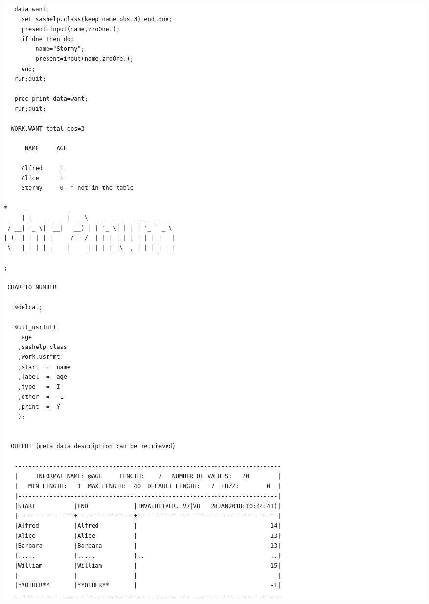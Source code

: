        data want;
         set sashelp.class(keep=name obs=3) end=dne;
         present=input(name,zroOne.);
         if dne then do;
             name="Stormy";
             present=input(name,zroOne.);
         end;
       run;quit;

       proc print data=want;
       run;quit;

      WORK.WANT total obs=3

          NAME     AGE

         Alfred     1
         Alice      1
         Stormy     0  * not in the table

    *     _            ____
      ___| |__  _ __  |___ \   _ __  _   _ _ __ ___
     / __| '_ \| '__|   __) | | '_ \| | | | '_ ` _ \
    | (__| | | | |     / __/  | | | | |_| | | | | | |
     \___|_| |_|_|    |_____| |_| |_|\__,_|_| |_| |_|

    ;

     CHAR TO NUMBER

       %delcat;

       %utl_usrfmt(
         age
        ,sashelp.class
        ,work.usrfmt
        ,start  =  name
        ,label  =  age
        ,type   =  I
        ,other  =  -1
        ,print  =  Y
        );


      OUTPUT (meta data description can be retrieved)

       ----------------------------------------------------------------------------
       |     INFORMAT NAME: @AGE     LENGTH:    7   NUMBER OF VALUES:   20        |
       |   MIN LENGTH:   1  MAX LENGTH:  40  DEFAULT LENGTH:   7  FUZZ:        0  |
       |--------------------------------------------------------------------------|
       |START           |END             |INVALUE(VER. V7|V8   28JAN2018:10:44:41)|
       |----------------+----------------+----------------------------------------|
       |Alfred          |Alfred          |                                      14|
       |Alice           |Alice           |                                      13|
       |Barbara         |Barbara         |                                      13|
       |.....           |.....           |..                                    ..|
       |William         |William         |                                      15|
       |                |                |                                        |
       |**OTHER**       |**OTHER**       |                                      -1|
       ----------------------------------------------------------------------------
